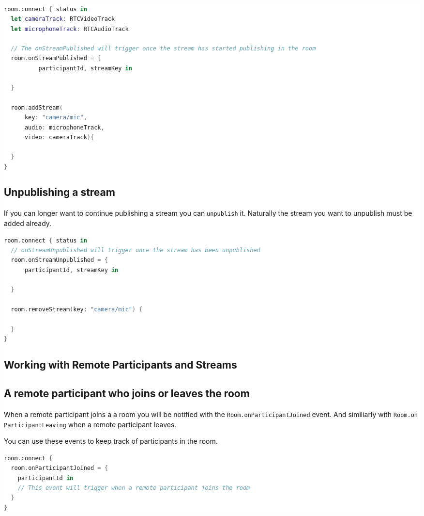 ```swift
room.connect { status in        
  let cameraTrack: RTCVideoTrack
  let microphoneTrack: RTCAudioTrack

  // The onStreamPublished will trigger once the stream has started publishing in the room
  room.onStreamPublished = {
          participantId, streamKey in
          
  }
  
  room.addStream(
      key: "camera/mic",
      audio: microphoneTrack,
      video: cameraTrack){

  }
}
```

## Unpublishing a stream
If you can longer want to continue publishing a stream you can `unpublish` it.
Naturally the stream you want to unpublish must be added already.  

```swift
room.connect { status in
  // onStreamUnpublished will trigger once the stream has been unpublished
  room.onStreamUnpublished = {
      participantId, streamKey in
      
  }
      
  room.removeStream(key: "camera/mic") {
      
  }
}
```

## Working with Remote Participants and Streams
## A remote participant who joins or leaves the room
When a remote participant joins a a room you will be notified with the `Room.onParticipantJoined` event. And similiarly with `Room.onParticipantLeaving` when a remote participant leaves.

You can use these events to keep track of participants in the room.

```swift
room.connect {
  room.onParticipantJoined = {
    participantId in
    // This event will trigger when a remote participant joins the room 
  }
}
```
